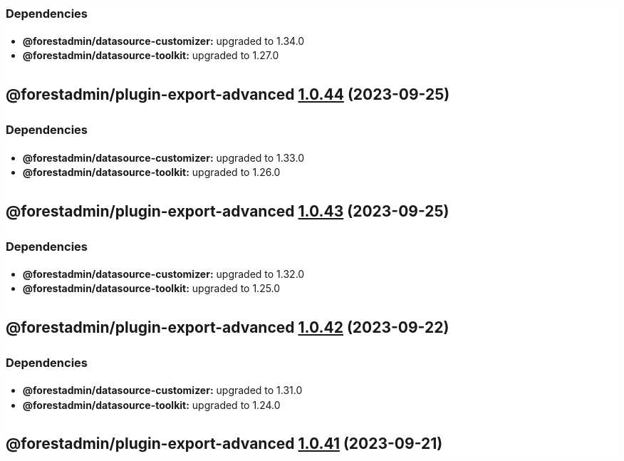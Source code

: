 



### Dependencies

* **@forestadmin/datasource-customizer:** upgraded to 1.34.0
* **@forestadmin/datasource-toolkit:** upgraded to 1.27.0

## @forestadmin/plugin-export-advanced [1.0.44](https://github.com/ForestAdmin/agent-nodejs/compare/@forestadmin/plugin-export-advanced@1.0.43...@forestadmin/plugin-export-advanced@1.0.44) (2023-09-25)





### Dependencies

* **@forestadmin/datasource-customizer:** upgraded to 1.33.0
* **@forestadmin/datasource-toolkit:** upgraded to 1.26.0

## @forestadmin/plugin-export-advanced [1.0.43](https://github.com/ForestAdmin/agent-nodejs/compare/@forestadmin/plugin-export-advanced@1.0.42...@forestadmin/plugin-export-advanced@1.0.43) (2023-09-25)





### Dependencies

* **@forestadmin/datasource-customizer:** upgraded to 1.32.0
* **@forestadmin/datasource-toolkit:** upgraded to 1.25.0

## @forestadmin/plugin-export-advanced [1.0.42](https://github.com/ForestAdmin/agent-nodejs/compare/@forestadmin/plugin-export-advanced@1.0.41...@forestadmin/plugin-export-advanced@1.0.42) (2023-09-22)





### Dependencies

* **@forestadmin/datasource-customizer:** upgraded to 1.31.0
* **@forestadmin/datasource-toolkit:** upgraded to 1.24.0

## @forestadmin/plugin-export-advanced [1.0.41](https://github.com/ForestAdmin/agent-nodejs/compare/@forestadmin/plugin-export-advanced@1.0.40...@forestadmin/plugin-export-advanced@1.0.41) (2023-09-21)
